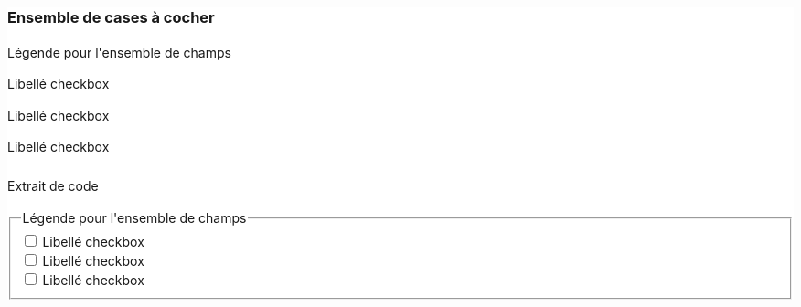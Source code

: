 
### Ensemble de cases à cocher


Légende pour l'ensemble de champs


Libellé checkbox


Libellé checkbox


Libellé checkbox


###
Extrait de code


<div class="fr-form-group">
<fieldset class="fr-fieldset">
<legend class="fr-fieldset__legend fr-text--regular" id='checkbox-deprecated-legend'>
Légende pour l'ensemble de champs
</legend>
<div class="fr-fieldset__content">
<div class="fr-checkbox-group">
<input name="checkbox-deprecated-1" id="checkbox-deprecated-1" type="checkbox" aria-describedby="checkbox-deprecated-1-messages">
<label class="fr-label" for="checkbox-deprecated-1">
Libellé checkbox
</label>
<div class="fr-messages-group" id="checkbox-deprecated-1-messages" aria-live="polite">
</div>
</div>
<div class="fr-checkbox-group">
<input name="checkbox-deprecated-2" id="checkbox-deprecated-2" type="checkbox" aria-describedby="checkbox-deprecated-2-messages">
<label class="fr-label" for="checkbox-deprecated-2">
Libellé checkbox
</label>
<div class="fr-messages-group" id="checkbox-deprecated-2-messages" aria-live="polite">
</div>
</div>
<div class="fr-checkbox-group">
<input name="checkbox-deprecated-3" id="checkbox-deprecated-3" type="checkbox" aria-describedby="checkbox-deprecated-3-messages">
<label class="fr-label" for="checkbox-deprecated-3">
Libellé checkbox
</label>
<div class="fr-messages-group" id="checkbox-deprecated-3-messages" aria-live="polite">
</div>
</div>
</div>
</fieldset>
</div>
